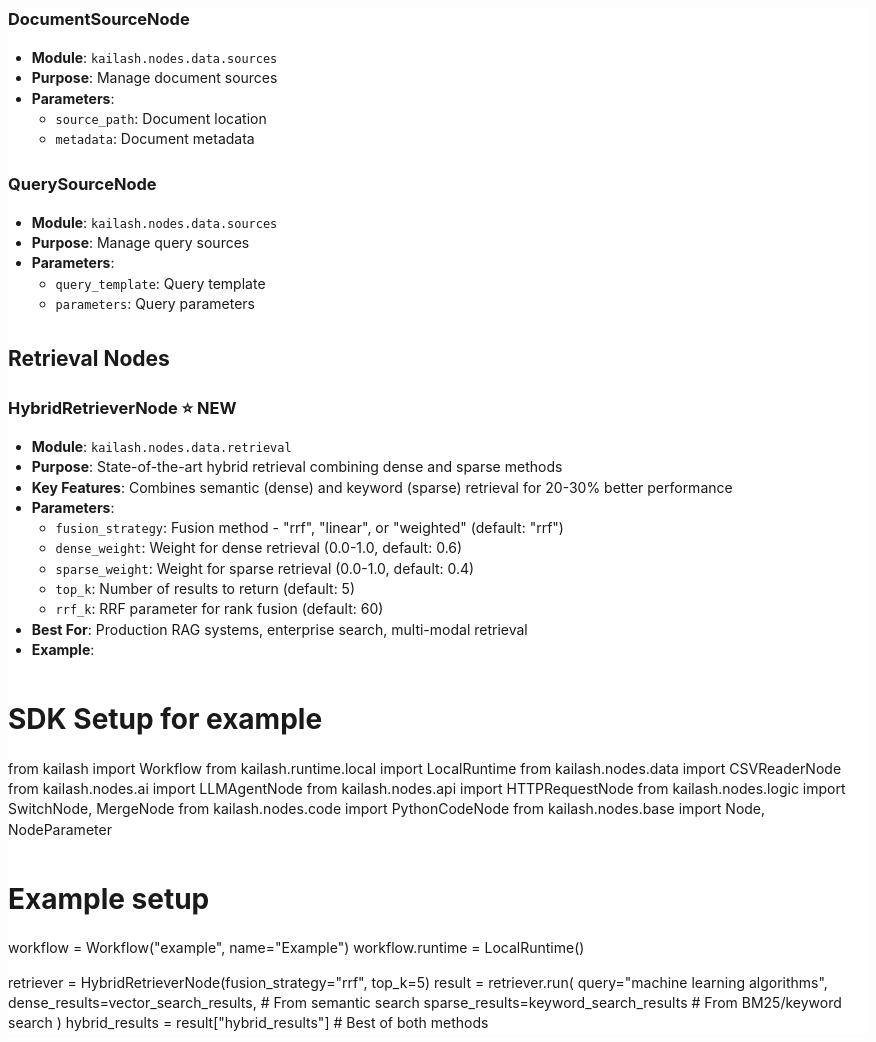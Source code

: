 ### DocumentSourceNode
- **Module**: `kailash.nodes.data.sources`
- **Purpose**: Manage document sources
- **Parameters**:
  - `source_path`: Document location
  - `metadata`: Document metadata

### QuerySourceNode
- **Module**: `kailash.nodes.data.sources`
- **Purpose**: Manage query sources
- **Parameters**:
  - `query_template`: Query template
  - `parameters`: Query parameters

## Retrieval Nodes

### HybridRetrieverNode ⭐ **NEW**
- **Module**: `kailash.nodes.data.retrieval`
- **Purpose**: State-of-the-art hybrid retrieval combining dense and sparse methods
- **Key Features**: Combines semantic (dense) and keyword (sparse) retrieval for 20-30% better performance
- **Parameters**:
  - `fusion_strategy`: Fusion method - "rrf", "linear", or "weighted" (default: "rrf")
  - `dense_weight`: Weight for dense retrieval (0.0-1.0, default: 0.6)
  - `sparse_weight`: Weight for sparse retrieval (0.0-1.0, default: 0.4)
  - `top_k`: Number of results to return (default: 5)
  - `rrf_k`: RRF parameter for rank fusion (default: 60)
- **Best For**: Production RAG systems, enterprise search, multi-modal retrieval
- **Example**:
  ```python
# SDK Setup for example
from kailash import Workflow
from kailash.runtime.local import LocalRuntime
from kailash.nodes.data import CSVReaderNode
from kailash.nodes.ai import LLMAgentNode
from kailash.nodes.api import HTTPRequestNode
from kailash.nodes.logic import SwitchNode, MergeNode
from kailash.nodes.code import PythonCodeNode
from kailash.nodes.base import Node, NodeParameter

# Example setup
workflow = Workflow("example", name="Example")
workflow.runtime = LocalRuntime()

  retriever = HybridRetrieverNode(fusion_strategy="rrf", top_k=5)
  result = retriever.run(
      query="machine learning algorithms",
      dense_results=vector_search_results,  # From semantic search
      sparse_results=keyword_search_results  # From BM25/keyword search
  )
  hybrid_results = result["hybrid_results"]  # Best of both methods

  ```
